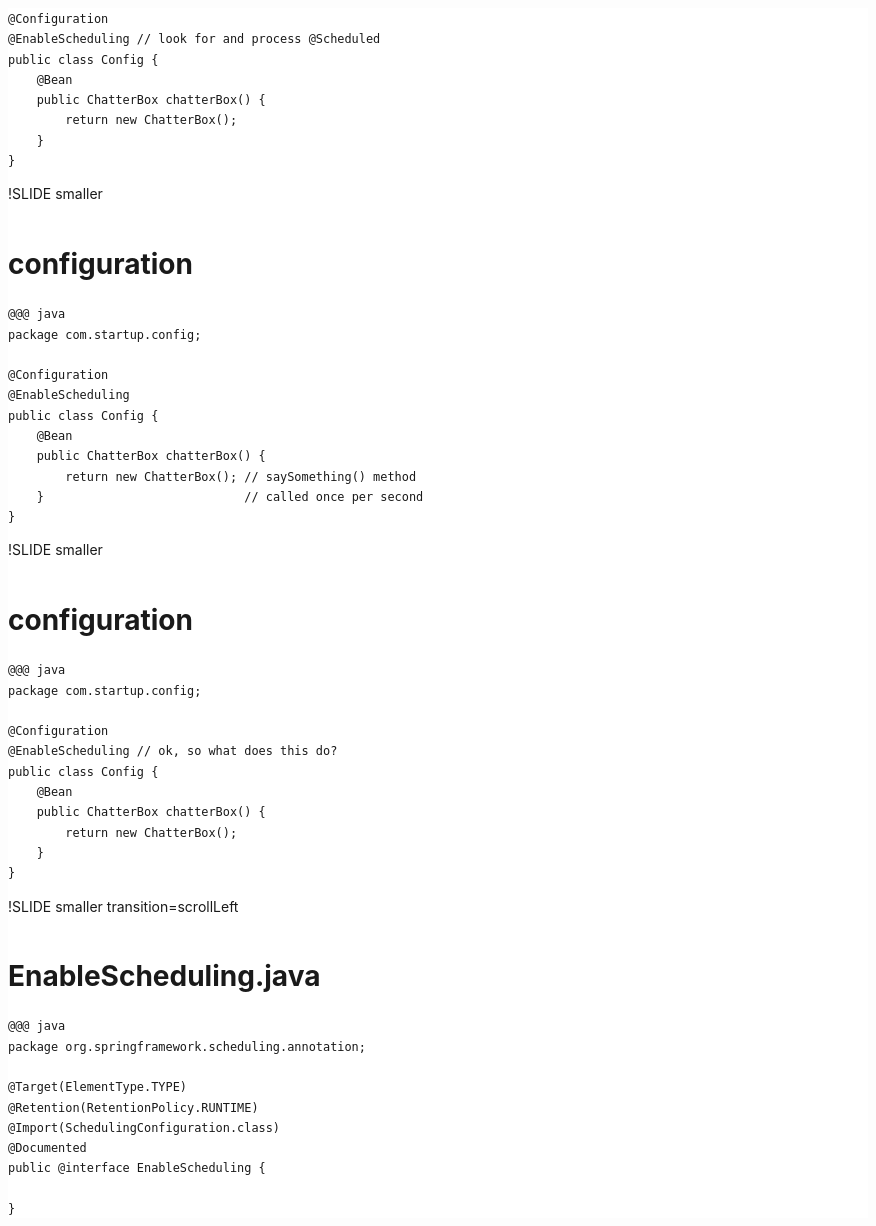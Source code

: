     @Configuration
    @EnableScheduling // look for and process @Scheduled
    public class Config {
        @Bean
        public ChatterBox chatterBox() {
            return new ChatterBox();
        }
    }

!SLIDE smaller
# configuration
    @@@ java
    package com.startup.config;

    @Configuration
    @EnableScheduling
    public class Config {
        @Bean
        public ChatterBox chatterBox() {
            return new ChatterBox(); // saySomething() method
        }                            // called once per second
    }

!SLIDE smaller
# configuration
    @@@ java
    package com.startup.config;

    @Configuration
    @EnableScheduling // ok, so what does this do?
    public class Config {
        @Bean
        public ChatterBox chatterBox() {
            return new ChatterBox();
        }
    }

!SLIDE smaller transition=scrollLeft
# EnableScheduling.java
    @@@ java
    package org.springframework.scheduling.annotation;

    @Target(ElementType.TYPE)
    @Retention(RetentionPolicy.RUNTIME)
    @Import(SchedulingConfiguration.class)
    @Documented
    public @interface EnableScheduling {

    }
